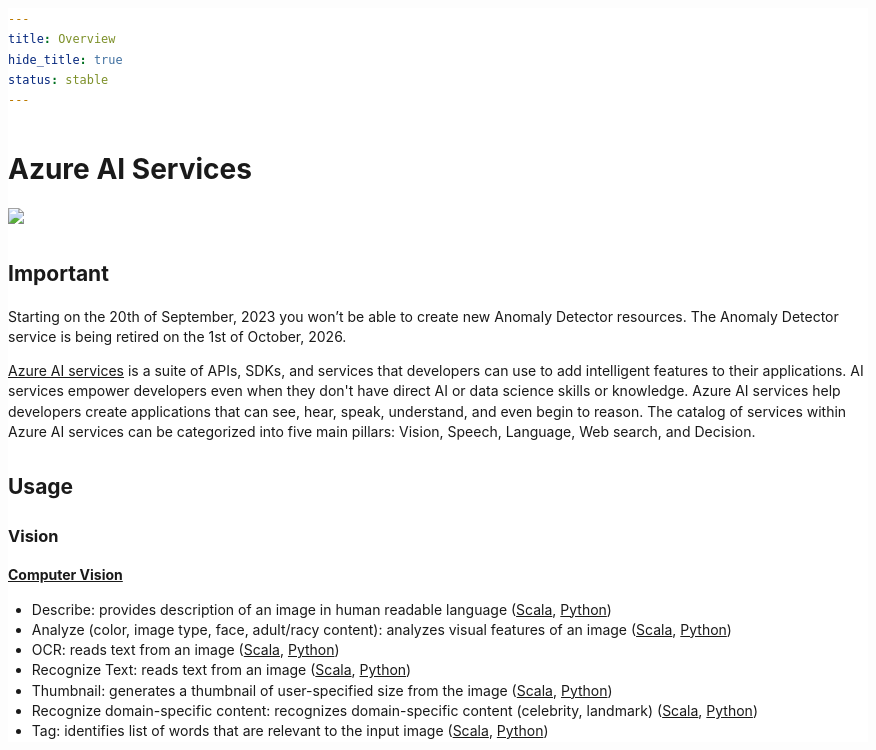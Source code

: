 ```yaml
---
title: Overview
hide_title: true
status: stable
---
```

# Azure AI Services

<image width="200" alt-text="icon" src="https://mmlspark.blob.core.windows.net/graphics/Readme/cog_services_on_spark_2.svg" />

## Important
Starting on the 20th of September, 2023 you won’t be able to create new Anomaly Detector resources. The Anomaly Detector service is being retired on the 1st of October, 2026.

[Azure AI services](https://azure.microsoft.com/services/ai-services/) is a suite of APIs, SDKs, and services that developers can use to add intelligent features to their applications. AI services empower developers even when they don't have direct AI or data science skills or knowledge. Azure AI services help developers create applications that can see, hear, speak, understand, and even begin to reason. The catalog of services within Azure AI services can be categorized into five main pillars: Vision, Speech, Language, Web search, and Decision.

## Usage

### Vision
[**Computer Vision**](https://azure.microsoft.com/services/cognitive-services/computer-vision/)
- Describe: provides description of an image in human readable language ([Scala](https://mmlspark.blob.core.windows.net/docs/1.0.1/scala/com/microsoft/azure/synapse/ml/services/vision/DescribeImage.html), [Python](https://mmlspark.blob.core.windows.net/docs/1.0.1/pyspark/synapse.ml.services.vision.html#module-synapse.ml.services.vision.DescribeImage))
- Analyze (color, image type, face, adult/racy content): analyzes visual features of an image ([Scala](https://mmlspark.blob.core.windows.net/docs/1.0.1/scala/com/microsoft/azure/synapse/ml/services/vision/AnalyzeImage.html), [Python](https://mmlspark.blob.core.windows.net/docs/1.0.1/pyspark/synapse.ml.services.vision.html#module-synapse.ml.services.vision.AnalyzeImage))
- OCR: reads text from an image ([Scala](https://mmlspark.blob.core.windows.net/docs/1.0.1/scala/com/microsoft/azure/synapse/ml/services/vision/OCR.html), [Python](https://mmlspark.blob.core.windows.net/docs/1.0.1/pyspark/synapse.ml.services.vision.html#module-synapse.ml.services.vision.OCR))
- Recognize Text: reads text from an image ([Scala](https://mmlspark.blob.core.windows.net/docs/1.0.1/scala/com/microsoft/azure/synapse/ml/services/vision/RecognizeText.html), [Python](https://mmlspark.blob.core.windows.net/docs/1.0.1/pyspark/synapse.ml.services.vision.html#module-synapse.ml.services.vision.RecognizeText))
- Thumbnail: generates a thumbnail of user-specified size from the image ([Scala](https://mmlspark.blob.core.windows.net/docs/1.0.1/scala/com/microsoft/azure/synapse/ml/services/vision/GenerateThumbnails.html), [Python](https://mmlspark.blob.core.windows.net/docs/1.0.1/pyspark/synapse.ml.services.vision.html#module-synapse.ml.services.vision.GenerateThumbnails))
- Recognize domain-specific content: recognizes domain-specific content (celebrity, landmark) ([Scala](https://mmlspark.blob.core.windows.net/docs/1.0.1/scala/com/microsoft/azure/synapse/ml/services/vision/RecognizeDomainSpecificContent.html), [Python](https://mmlspark.blob.core.windows.net/docs/1.0.1/pyspark/synapse.ml.services.vision.html#module-synapse.ml.services.vision.RecognizeDomainSpecificContent))
- Tag: identifies list of words that are relevant to the input image ([Scala](https://mmlspark.blob.core.windows.net/docs/1.0.1/scala/com/microsoft/azure/synapse/ml/services/vision/TagImage.html), [Python](https://mmlspark.blob.core.windows.net/docs/1.0.1/pyspark/synapse.ml.services.vision.html#module-synapse.ml.services.vision.TagImage))
